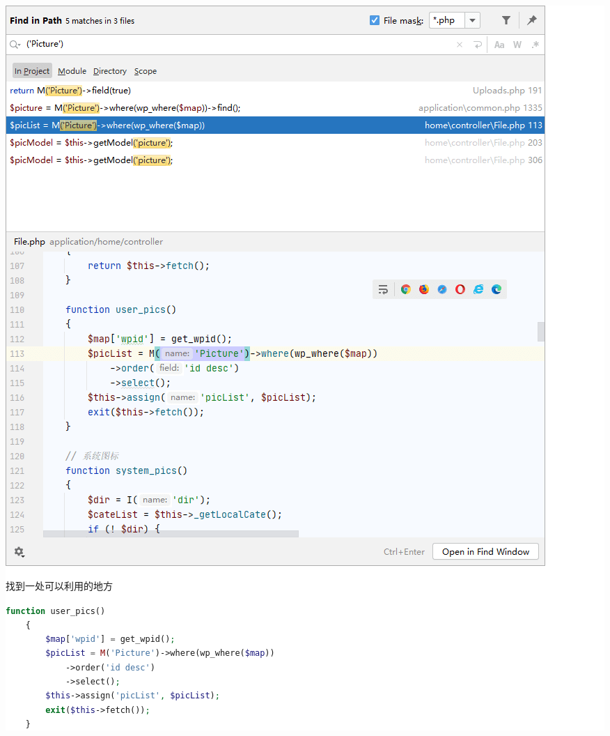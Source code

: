 ![](image/weiphp-11.png)

找到一处可以利用的地方

```php
function user_pics()
    {
        $map['wpid'] = get_wpid();
        $picList = M('Picture')->where(wp_where($map))
            ->order('id desc')
            ->select();
        $this->assign('picList', $picList);
        exit($this->fetch());
    }
```
